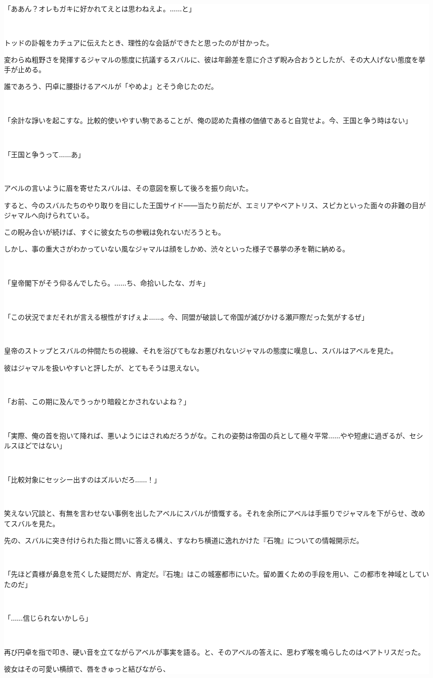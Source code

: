
「ああん？オレもガキに好かれてえとは思わねえよ。……と」

　

トッドの訃報をカチュアに伝えたとき、理性的な会話ができたと思ったのが甘かった。

変わらぬ粗野さを発揮するジャマルの態度に抗議するスバルに、彼は年齢差を意に介さず睨み合おうとしたが、その大人げない態度を挙手が止める。

誰であろう、円卓に腰掛けるアベルが「やめよ」とそう命じたのだ。

　

「余計な諍いを起こすな。比較的使いやすい駒であることが、俺の認めた貴様の価値であると自覚せよ。今、王国と争う時はない」

　

「王国と争うって……あ」

　

アベルの言いように眉を寄せたスバルは、その意図を察して後ろを振り向いた。

すると、今のスバルたちのやり取りを目にした王国サイド――当たり前だが、エミリアやベアトリス、スピカといった面々の非難の目がジャマルへ向けられている。

この睨み合いが続けば、すぐに彼女たちの参戦は免れないだろうとも。

しかし、事の重大さがわかっていない風なジャマルは顔をしかめ、渋々といった様子で暴挙の矛を鞘に納める。

　

「皇帝閣下がそう仰るんでしたら。……ち、命拾いしたな、ガキ」

　

「この状況でまだそれが言える根性がすげぇよ……。今、同盟が破談して帝国が滅びかける瀬戸際だった気がするぜ」

　

皇帝のストップとスバルの仲間たちの視線、それを浴びてもなお悪びれないジャマルの態度に嘆息し、スバルはアベルを見た。

彼はジャマルを扱いやすいと評したが、とてもそうは思えない。

　

「お前、この期に及んでうっかり暗殺とかされないよね？」

　

「実際、俺の首を抱いて降れば、悪いようにはされぬだろうがな。これの姿勢は帝国の兵として極々平常……やや短慮に過ぎるが、セシルスほどではない」

　

「比較対象にセッシー出すのはズルいだろ……！」

　

笑えない冗談と、有無を言わせない事例を出したアベルにスバルが憤慨する。それを余所にアベルは手振りでジャマルを下がらせ、改めてスバルを見た。

先の、スバルに突き付けられた指と問いに答える構え、すなわち横道に逸れかけた『石塊』についての情報開示だ。

　

「先ほど貴様が鼻息を荒くした疑問だが、肯定だ。『石塊』はこの城塞都市にいた。留め置くための手段を用い、この都市を神域としていたのだ」

　

「……信じられないかしら」

　

再び円卓を指で叩き、硬い音を立てながらアベルが事実を語る。と、そのアベルの答えに、思わず喉を鳴らしたのはベアトリスだった。

彼女はその可愛い横顔で、唇をきゅっと結びながら、
